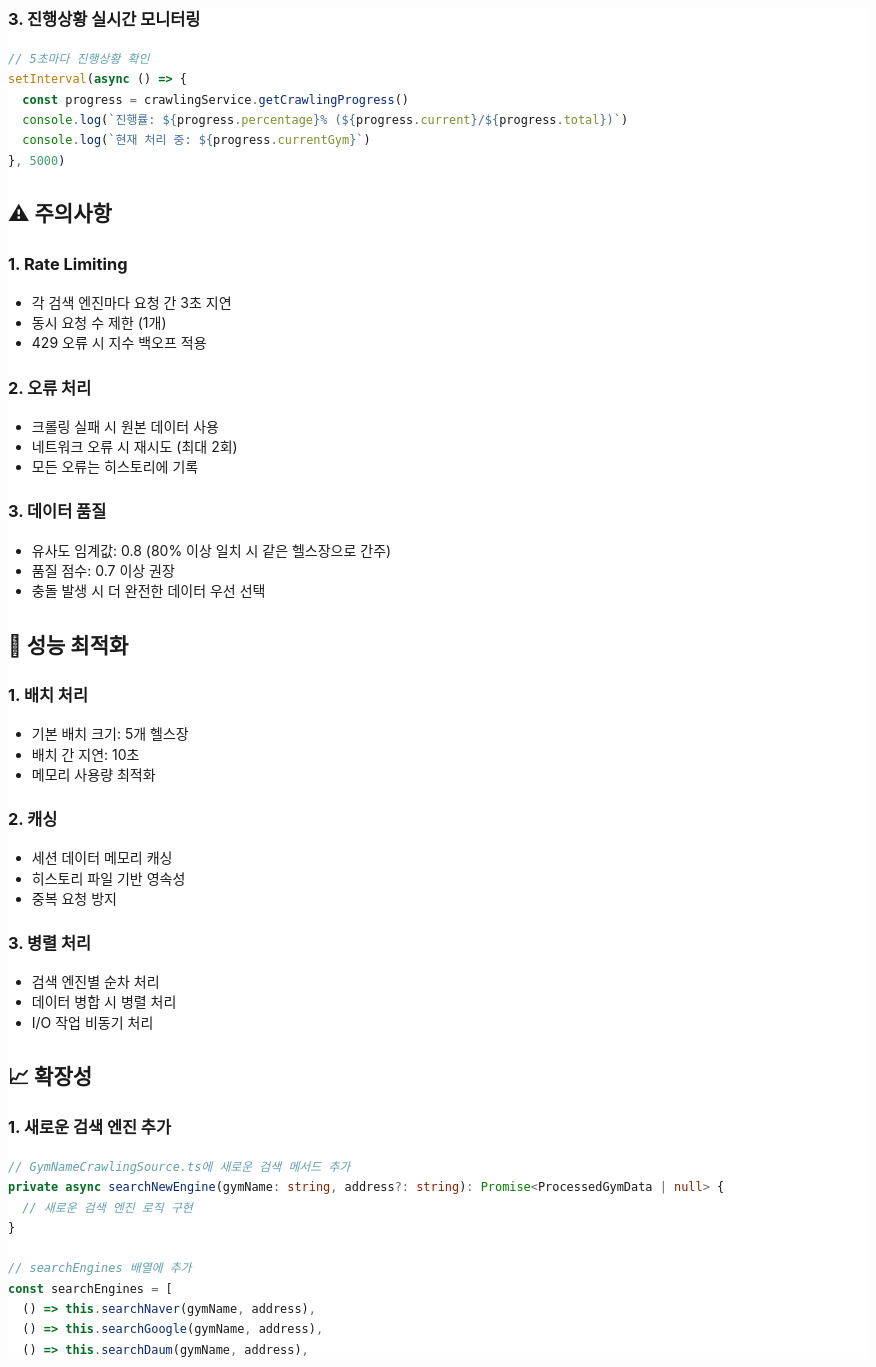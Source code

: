 ### 3. 진행상황 실시간 모니터링

```typescript
// 5초마다 진행상황 확인
setInterval(async () => {
  const progress = crawlingService.getCrawlingProgress()
  console.log(`진행률: ${progress.percentage}% (${progress.current}/${progress.total})`)
  console.log(`현재 처리 중: ${progress.currentGym}`)
}, 5000)
```

## ⚠️ 주의사항

### 1. Rate Limiting
- 각 검색 엔진마다 요청 간 3초 지연
- 동시 요청 수 제한 (1개)
- 429 오류 시 지수 백오프 적용

### 2. 오류 처리
- 크롤링 실패 시 원본 데이터 사용
- 네트워크 오류 시 재시도 (최대 2회)
- 모든 오류는 히스토리에 기록

### 3. 데이터 품질
- 유사도 임계값: 0.8 (80% 이상 일치 시 같은 헬스장으로 간주)
- 품질 점수: 0.7 이상 권장
- 충돌 발생 시 더 완전한 데이터 우선 선택

## 🚀 성능 최적화

### 1. 배치 처리
- 기본 배치 크기: 5개 헬스장
- 배치 간 지연: 10초
- 메모리 사용량 최적화

### 2. 캐싱
- 세션 데이터 메모리 캐싱
- 히스토리 파일 기반 영속성
- 중복 요청 방지

### 3. 병렬 처리
- 검색 엔진별 순차 처리
- 데이터 병합 시 병렬 처리
- I/O 작업 비동기 처리

## 📈 확장성

### 1. 새로운 검색 엔진 추가
```typescript
// GymNameCrawlingSource.ts에 새로운 검색 메서드 추가
private async searchNewEngine(gymName: string, address?: string): Promise<ProcessedGymData | null> {
  // 새로운 검색 엔진 로직 구현
}

// searchEngines 배열에 추가
const searchEngines = [
  () => this.searchNaver(gymName, address),
  () => this.searchGoogle(gymName, address),
  () => this.searchDaum(gymName, address),
```